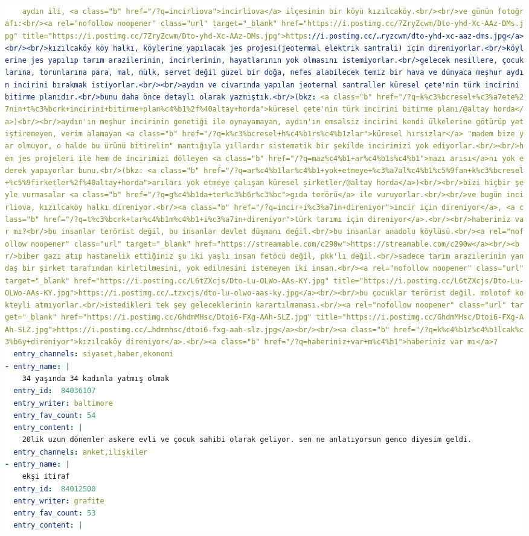```yaml
    aydın ili, <a class="b" href="/?q=incirliova">incirliova</a> ilçesinin bir köyü kızılcaköy.<br/><br/>ve günün fotoğrafı:<br/><a rel="nofollow noopener" class="url" target="_blank" href="https://i.postimg.cc/7ZryZcwm/Dto-yhd-Xc-AAz-DMs.jpg" title="https://i.postimg.cc/7ZryZcwm/Dto-yhd-Xc-AAz-DMs.jpg">https://i.postimg.cc/…ryzcwm/dto-yhd-xc-aaz-dms.jpg</a><br/><br/>kızılcaköy köy halkı, köylerine yapılacak jes projesi(jeotermal elektrik santrali) için direniyorlar.<br/>köylerine jes yapılıp tarım arazilerinin, incirlerinin, hayatlarının yok olmasını istemiyorlar.<br/>gelecek nesillere, çocuklarına, torunlarına para, mal, mülk, servet değil güzel bir doğa, nefes alabilecek temiz bir hava ve dünyaca meşhur aydın incirini bırakmak istiyorlar.<br/><br/>aydın ve civarında yapılan jeotermal santraller küresel çete'nin türk incirini bitirme planıdır.<br/>bunu daha önce detaylı olarak yazmıştık.<br/>(bkz: <a class="b" href="/?q=k%c3%bcresel+%c3%a7ete%27nin+t%c3%bcrk+incirini+bitirme+plan%c4%b1%2f%40altay+horda">küresel çete'nin türk incirini bitirme planı/@altay horda</a>)<br/><br/>aydın'ın meşhur incirinin genetiği ile oynayamayan, aydın'ın emsalsiz incirini kendi ülkelerine götürüp yetiştiremeyen, verim alamayan <a class="b" href="/?q=k%c3%bcresel+h%c4%b1rs%c4%b1zlar">küresel hırsızlar</a> "madem bize yar olmuyor, o halde bu ürünü bitirelim" mantığıyla yıllardır sistematik bir şekilde incirimizi yok ediyorlar.<br/><br/>hem jes projeleri ile hem de incirimizi dölleyen <a class="b" href="/?q=maz%c4%b1+ar%c4%b1s%c4%b1">mazı arısı</a>nı yok ederek yapıyorlar bunu.<br/>(bkz: <a class="b" href="/?q=ar%c4%b1lar%c4%b1+yok+etmeye+%c3%a7al%c4%b1%c5%9fan+k%c3%bcresel+%c5%9firketler%2f%40altay+horda">arıları yok etmeye çalışan küresel şirketler/@altay horda</a>)<br/><br/>bizi hiçbir şeyle vurmasalar <a class="b" href="/?q=g%c4%b1da+ter%c3%b6r%c3%bc">gıda terörü</a> ile vuruyorlar.<br/><br/>ve bugün incirliova, kızılcaköy halkı direniyor.<br/><a class="b" href="/?q=incir+i%c3%a7in+direniyor">incir için direniyor</a>, <a class="b" href="/?q=t%c3%bcrk+tar%c4%b1m%c4%b1+i%c3%a7in+direniyor">türk tarımı için direniyor</a>.<br/><br/>haberiniz var mı?<br/>bu insanlar terörist değil, bu insanlar devlet düşmanı değil.<br/>bu insanlar anadolu köylüsü.<br/><a rel="nofollow noopener" class="url" target="_blank" href="https://streamable.com/c290w">https://streamable.com/c290w</a><br/><br/>biber gazı atıp hastanelik ettiğiniz şu iki yaşlı insan fetöcü değil, pkk'lı değil.<br/>sadece tarım arazilerinin yandaş bir şirket tarafından kirletilmesini, yok edilmesini istemeyen iki insan.<br/><a rel="nofollow noopener" class="url" target="_blank" href="https://i.postimg.cc/L6tZXcjs/Dto-Lu-OLWo-AAs-KY.jpg" title="https://i.postimg.cc/L6tZXcjs/Dto-Lu-OLWo-AAs-KY.jpg">https://i.postimg.cc/…tzxcjs/dto-lu-olwo-aas-ky.jpg</a><br/><br/>bu çocuklar terörist değil. molotof kokteyli atmıyorlar.<br/>istedikleri tek şey geleceklerinin karartılmaması.<br/><a rel="nofollow noopener" class="url" target="_blank" href="https://i.postimg.cc/GhdmMHsc/Dtoi6-FXg-AAh-SLZ.jpg" title="https://i.postimg.cc/GhdmMHsc/Dtoi6-FXg-AAh-SLZ.jpg">https://i.postimg.cc/…hdmmhsc/dtoi6-fxg-aah-slz.jpg</a><br/><br/><a class="b" href="/?q=k%c4%b1z%c4%b1lcak%c3%b6y+direniyor">kızılcaköy direniyor</a>.<br/><a class="b" href="/?q=haberiniz+var+m%c4%b1">haberiniz var mı</a>?
  entry_channels: siyaset,haber,ekonomi
- entry_name: |
    34 yaşında 34 kadınla yatmış olmak
  entry_id:  84036107
  entry_writer: baltimore
  entry_fav_count: 54
  entry_content: |
    20lik uzun dönemler askere evli ve çocuk sahibi olarak geliyor. sen ne anlatıyorsun genco diyesim geldi.
  entry_channels: anket,ilişkiler
- entry_name: |
    ekşi itiraf
  entry_id:  84012500
  entry_writer: grafite
  entry_fav_count: 53
  entry_content: |
```